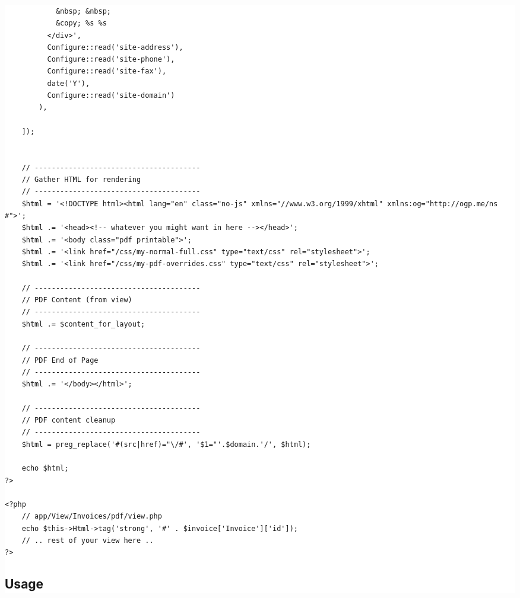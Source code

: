 ```
            &nbsp; &nbsp;
            &copy; %s %s
          </div>',
          Configure::read('site-address'),
          Configure::read('site-phone'),
          Configure::read('site-fax'),
          date('Y'),
          Configure::read('site-domain')
        ),

    ]);


    // ---------------------------------------
    // Gather HTML for rendering
    // ---------------------------------------
    $html = '<!DOCTYPE html><html lang="en" class="no-js" xmlns="//www.w3.org/1999/xhtml" xmlns:og="http://ogp.me/ns#">';
    $html .= '<head><!-- whatever you might want in here --></head>';
    $html .= '<body class="pdf printable">';
    $html .= '<link href="/css/my-normal-full.css" type="text/css" rel="stylesheet">';
    $html .= '<link href="/css/my-pdf-overrides.css" type="text/css" rel="stylesheet">';

    // ---------------------------------------
    // PDF Content (from view)
    // ---------------------------------------
    $html .= $content_for_layout;

    // ---------------------------------------
    // PDF End of Page
    // ---------------------------------------
    $html .= '</body></html>';

    // ---------------------------------------
    // PDF content cleanup
    // ---------------------------------------
    $html = preg_replace('#(src|href)="\/#', '$1="'.$domain.'/', $html);

    echo $html;
?>

<?php
    // app/View/Invoices/pdf/view.php
    echo $this->Html->tag('strong', '#' . $invoice['Invoice']['id']);
    // .. rest of your view here ..
?>
```

## Usage
